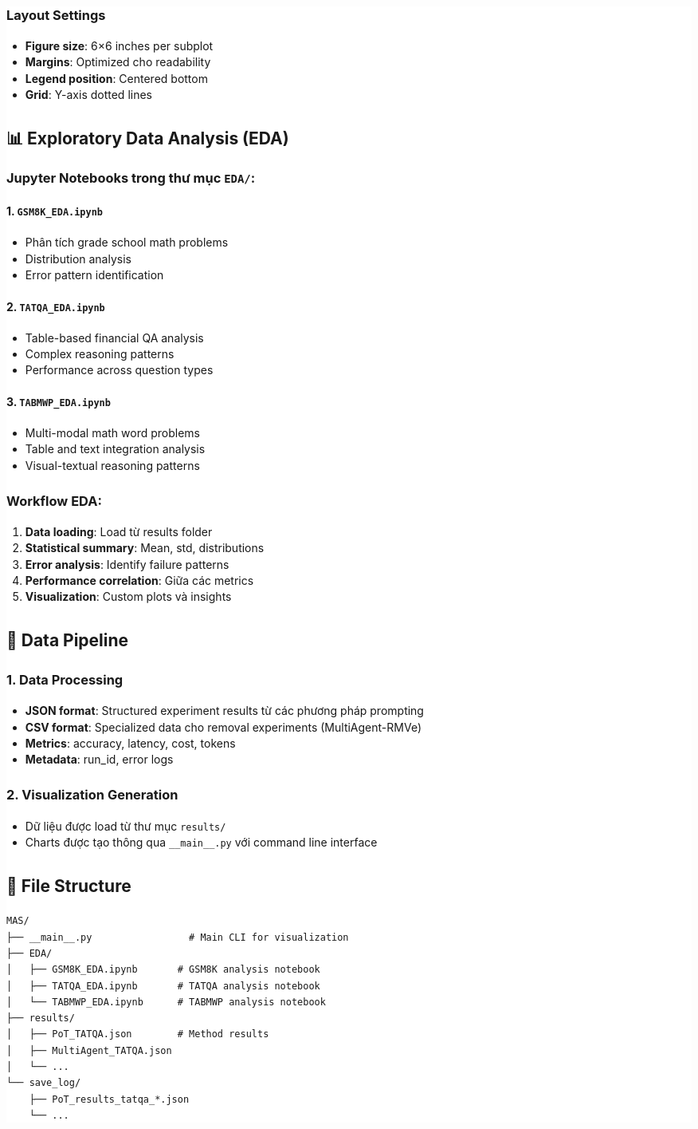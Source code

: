 ### Layout Settings
- **Figure size**: 6×6 inches per subplot
- **Margins**: Optimized cho readability
- **Legend position**: Centered bottom
- **Grid**: Y-axis dotted lines

## 📊 Exploratory Data Analysis (EDA)

### Jupyter Notebooks trong thư mục `EDA/`:

#### 1. `GSM8K_EDA.ipynb`
- Phân tích grade school math problems
- Distribution analysis
- Error pattern identification

#### 2. `TATQA_EDA.ipynb`
- Table-based financial QA analysis
- Complex reasoning patterns
- Performance across question types

#### 3. `TABMWP_EDA.ipynb`
- Multi-modal math word problems
- Table and text integration analysis
- Visual-textual reasoning patterns

### Workflow EDA:
1. **Data loading**: Load từ results folder
2. **Statistical summary**: Mean, std, distributions
3. **Error analysis**: Identify failure patterns
4. **Performance correlation**: Giữa các metrics
5. **Visualization**: Custom plots và insights

## 🔧 Data Pipeline

### 1. Data Processing
- **JSON format**: Structured experiment results từ các phương pháp prompting
- **CSV format**: Specialized data cho removal experiments (MultiAgent-RMVe)
- **Metrics**: accuracy, latency, cost, tokens
- **Metadata**: run_id, error logs

### 2. Visualization Generation
- Dữ liệu được load từ thư mục `results/`
- Charts được tạo thông qua `__main__.py` với command line interface

## 📁 File Structure

```
MAS/
├── __main__.py                 # Main CLI for visualization
├── EDA/
│   ├── GSM8K_EDA.ipynb       # GSM8K analysis notebook
│   ├── TATQA_EDA.ipynb       # TATQA analysis notebook
│   └── TABMWP_EDA.ipynb      # TABMWP analysis notebook
├── results/
│   ├── PoT_TATQA.json        # Method results
│   ├── MultiAgent_TATQA.json
│   └── ...
└── save_log/
    ├── PoT_results_tatqa_*.json
    └── ...
```